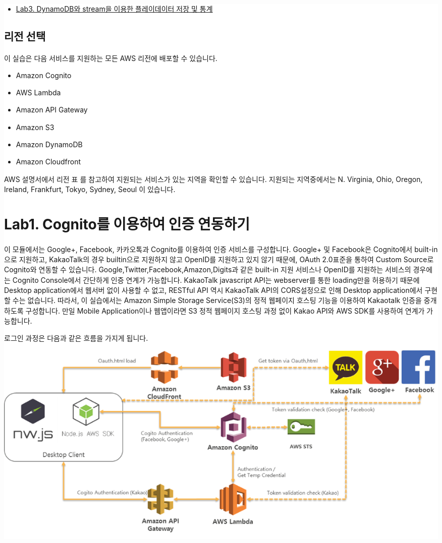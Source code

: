 -   [Lab3. DynamoDB와 stream을 이용한 플레이데이터 저장 및
    통계](#lab3.-dynamodb와-stream을-이용한-플레이데이터-저장-및-통계)

리전 선택
---------

이 실습은 다음 서비스를 지원하는 모든 AWS 리전에 배포할 수 있습니다.

-   Amazon Cognito

-   AWS Lambda

-   Amazon API Gateway

-   Amazon S3

-   Amazon DynamoDB

-   Amazon Cloudfront

AWS 설명서에서 리전 표 를 참고하여 지원되는 서비스가 있는 지역을 확인할 수
있습니다. 지원되는 지역중에서는 N. Virginia, Ohio, Oregon, Ireland, Frankfurt,
Tokyo, Sydney, Seoul 이 있습니다.

Lab1. Cognito를 이용하여 인증 연동하기
===========================================

이 모듈에서는 Google+, Facebook, 카카오톡과 Cognito를 이용하여 인증 서비스를 구성합니다. Google+ 및 Facebook은 Cognito에서 built-in으로 지원하고, KakaoTalk의 경우 builtin으로 지원하지 않고 OpenID를 지원하고 있지 않기 때문에, OAuth 2.0표준을 통하여 Custom Source로 Cognito와 연동할 수 있습니다. Google,Twitter,Facebook,Amazon,Digits과 같은 built-in 지원 서비스나 OpenID를 지원하는 서비스의 경우에는 Cognito Console에서 간단하게 인증 연계가 가능합니다. KakaoTalk javascript API는 webserver를 통한 loading만을 허용하기 때문에 Desktop application에서 웹서버 없이 사용할 수 없고, RESTful API 역시 KakaoTalk API의 CORS설정으로 인해 Desktop application에서 구현할 수는 없습니다. 따라서, 이 실습에서는 Amazon Simple Storage Service(S3)의 정적 웹페이지 호스팅 기능을 이용하여 Kakaotalk 인증을 중개하도록 구성합니다. 만일 Mobile Application이나 웹앱이라면 S3 정적 웹페이지 호스팅 과정 없이 Kakao API와 AWS SDK를 사용하여 연계가 가능합니다. 

로그인 과정은 다음과 같은 흐름을 가지게 됩니다.


![](media/image3.png)

